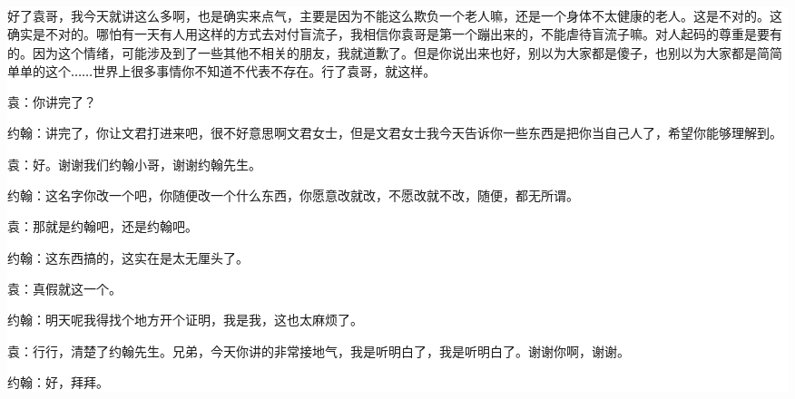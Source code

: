 好了袁哥，我今天就讲这么多啊，也是确实来点气，主要是因为不能这么欺负一个老人嘛，还是一个身体不太健康的老人。这是不对的。这确实是不对的。哪怕有一天有人用这样的方式去对付盲流子，我相信你袁哥是第一个蹦出来的，不能虐待盲流子嘛。对人起码的尊重是要有的。因为这个情绪，可能涉及到了一些其他不相关的朋友，我就道歉了。但是你说出来也好，别以为大家都是傻子，也别以为大家都是简简单单的这个……世界上很多事情你不知道不代表不存在。行了袁哥，就这样。

袁：你讲完了？

约翰：讲完了，你让文君打进来吧，很不好意思啊文君女士，但是文君女士我今天告诉你一些东西是把你当自己人了，希望你能够理解到。

袁：好。谢谢我们约翰小哥，谢谢约翰先生。

约翰：这名字你改一个吧，你随便改一个什么东西，你愿意改就改，不愿改就不改，随便，都无所谓。

袁：那就是约翰吧，还是约翰吧。

约翰：这东西搞的，这实在是太无厘头了。

袁：真假就这一个。

约翰：明天呢我得找个地方开个证明，我是我，这也太麻烦了。

袁：行行，清楚了约翰先生。兄弟，今天你讲的非常接地气，我是听明白了，我是听明白了。谢谢你啊，谢谢。

约翰：好，拜拜。